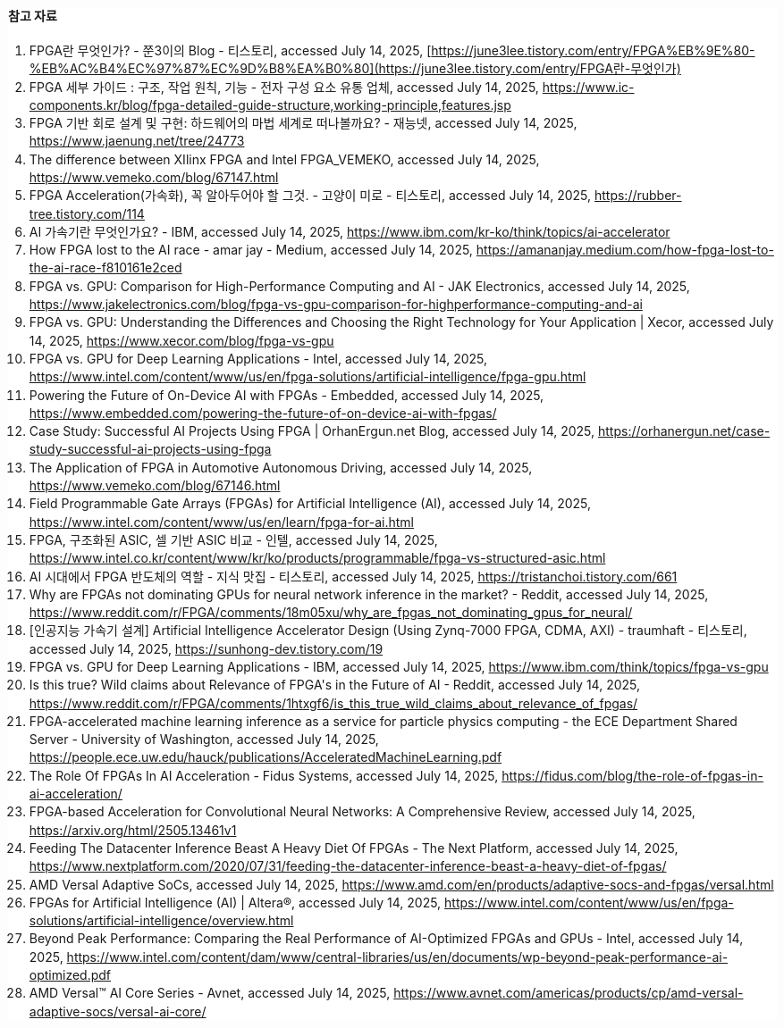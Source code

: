 #### **참고 자료**

1. FPGA란 무엇인가? - 쭌3이의 Blog - 티스토리, accessed July 14, 2025, [https://june3lee.tistory.com/entry/FPGA%EB%9E%80-%EB%AC%B4%EC%97%87%EC%9D%B8%EA%B0%80](https://june3lee.tistory.com/entry/FPGA란-무엇인가)
2. FPGA 세부 가이드 : 구조, 작업 원칙, 기능 - 전자 구성 요소 유통 업체, accessed July 14, 2025, https://www.ic-components.kr/blog/fpga-detailed-guide-structure,working-principle,features.jsp
3. FPGA 기반 회로 설계 및 구현: 하드웨어의 마법 세계로 떠나볼까요? - 재능넷, accessed July 14, 2025, https://www.jaenung.net/tree/24773
4. The difference between XIlinx FPGA and Intel FPGA_VEMEKO, accessed July 14, 2025, https://www.vemeko.com/blog/67147.html
5. FPGA Acceleration(가속화), 꼭 알아두어야 할 그것. - 고양이 미로 - 티스토리, accessed July 14, 2025, https://rubber-tree.tistory.com/114
6. AI 가속기란 무엇인가요? - IBM, accessed July 14, 2025, https://www.ibm.com/kr-ko/think/topics/ai-accelerator
7. How FPGA lost to the AI race - amar jay - Medium, accessed July 14, 2025, https://amananjay.medium.com/how-fpga-lost-to-the-ai-race-f810161e2ced
8. FPGA vs. GPU: Comparison for High-Performance Computing and AI - JAK Electronics, accessed July 14, 2025, https://www.jakelectronics.com/blog/fpga-vs-gpu-comparison-for-highperformance-computing-and-ai
9. FPGA vs. GPU: Understanding the Differences and Choosing the Right Technology for Your Application | Xecor, accessed July 14, 2025, https://www.xecor.com/blog/fpga-vs-gpu
10. FPGA vs. GPU for Deep Learning Applications - Intel, accessed July 14, 2025, https://www.intel.com/content/www/us/en/fpga-solutions/artificial-intelligence/fpga-gpu.html
11. Powering the Future of On-Device AI with FPGAs - Embedded, accessed July 14, 2025, https://www.embedded.com/powering-the-future-of-on-device-ai-with-fpgas/
12. Case Study: Successful AI Projects Using FPGA | OrhanErgun.net Blog, accessed July 14, 2025, https://orhanergun.net/case-study-successful-ai-projects-using-fpga
13. The Application of FPGA in Automotive Autonomous Driving, accessed July 14, 2025, https://www.vemeko.com/blog/67146.html
14. Field Programmable Gate Arrays (FPGAs) for Artificial Intelligence (AI), accessed July 14, 2025, https://www.intel.com/content/www/us/en/learn/fpga-for-ai.html
15. FPGA, 구조화된 ASIC, 셀 기반 ASIC 비교 - 인텔, accessed July 14, 2025, https://www.intel.co.kr/content/www/kr/ko/products/programmable/fpga-vs-structured-asic.html
16. AI 시대에서 FPGA 반도체의 역할 - 지식 맛집 - 티스토리, accessed July 14, 2025, https://tristanchoi.tistory.com/661
17. Why are FPGAs not dominating GPUs for neural network inference in the market? - Reddit, accessed July 14, 2025, https://www.reddit.com/r/FPGA/comments/18m05xu/why_are_fpgas_not_dominating_gpus_for_neural/
18. [인공지능 가속기 설계] Artificial Intelligence Accelerator Design (Using Zynq-7000 FPGA, CDMA, AXI) - traumhaft - 티스토리, accessed July 14, 2025, https://sunhong-dev.tistory.com/19
19. FPGA vs. GPU for Deep Learning Applications - IBM, accessed July 14, 2025, https://www.ibm.com/think/topics/fpga-vs-gpu
20. Is this true? Wild claims about Relevance of FPGA's in the Future of AI - Reddit, accessed July 14, 2025, https://www.reddit.com/r/FPGA/comments/1htxgf6/is_this_true_wild_claims_about_relevance_of_fpgas/
21. FPGA-accelerated machine learning inference as a service for particle physics computing - the ECE Department Shared Server - University of Washington, accessed July 14, 2025, https://people.ece.uw.edu/hauck/publications/AcceleratedMachineLearning.pdf
22. The Role Of FPGAs In AI Acceleration - Fidus Systems, accessed July 14, 2025, https://fidus.com/blog/the-role-of-fpgas-in-ai-acceleration/
23. FPGA-based Acceleration for Convolutional Neural Networks: A Comprehensive Review, accessed July 14, 2025, https://arxiv.org/html/2505.13461v1
24. Feeding The Datacenter Inference Beast A Heavy Diet Of FPGAs - The Next Platform, accessed July 14, 2025, https://www.nextplatform.com/2020/07/31/feeding-the-datacenter-inference-beast-a-heavy-diet-of-fpgas/
25. AMD Versal Adaptive SoCs, accessed July 14, 2025, https://www.amd.com/en/products/adaptive-socs-and-fpgas/versal.html
26. FPGAs for Artificial Intelligence (AI) | Altera®, accessed July 14, 2025, https://www.intel.com/content/www/us/en/fpga-solutions/artificial-intelligence/overview.html
27. Beyond Peak Performance: Comparing the Real Performance of AI-Optimized FPGAs and GPUs - Intel, accessed July 14, 2025, https://www.intel.com/content/dam/www/central-libraries/us/en/documents/wp-beyond-peak-performance-ai-optimized.pdf
28. AMD Versal™ AI Core Series - Avnet, accessed July 14, 2025, https://www.avnet.com/americas/products/cp/amd-versal-adaptive-socs/versal-ai-core/
